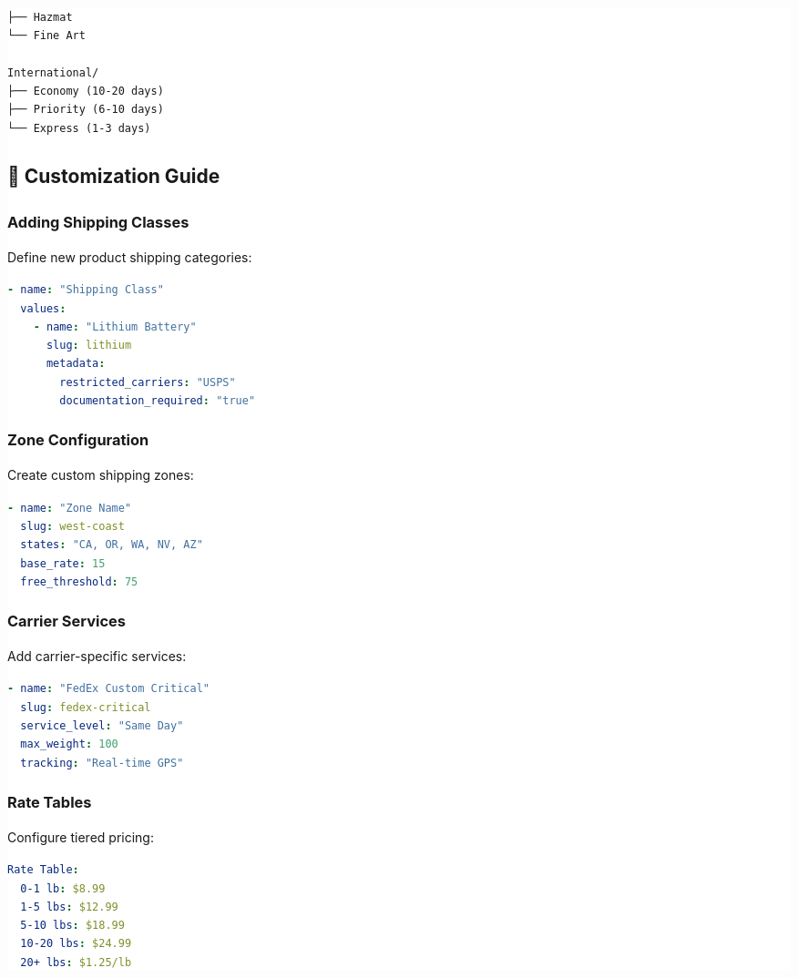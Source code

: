 ```
├── Hazmat
└── Fine Art

International/
├── Economy (10-20 days)
├── Priority (6-10 days)
└── Express (1-3 days)
```

## 🔧 Customization Guide

### Adding Shipping Classes

Define new product shipping categories:

```yaml
- name: "Shipping Class"
  values:
    - name: "Lithium Battery"
      slug: lithium
      metadata:
        restricted_carriers: "USPS"
        documentation_required: "true"
```

### Zone Configuration

Create custom shipping zones:

```yaml
- name: "Zone Name"
  slug: west-coast
  states: "CA, OR, WA, NV, AZ"
  base_rate: 15
  free_threshold: 75
```

### Carrier Services

Add carrier-specific services:

```yaml
- name: "FedEx Custom Critical"
  slug: fedex-critical
  service_level: "Same Day"
  max_weight: 100
  tracking: "Real-time GPS"
```

### Rate Tables

Configure tiered pricing:

```yaml
Rate Table:
  0-1 lb: $8.99
  1-5 lbs: $12.99
  5-10 lbs: $18.99
  10-20 lbs: $24.99
  20+ lbs: $1.25/lb
```
